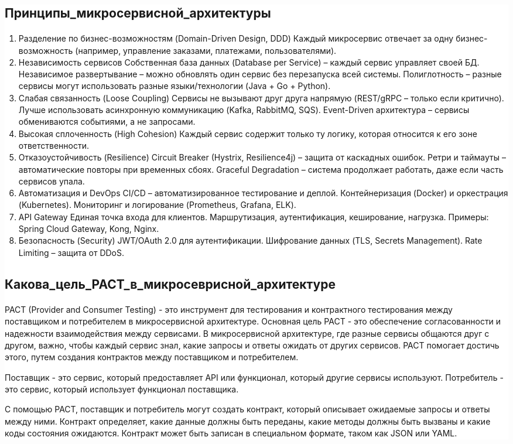 ## Принципы_микросервисной_архитектуры

1. Разделение по бизнес-возможностям (Domain-Driven Design, DDD)
   Каждый микросервис отвечает за одну бизнес-возможность (например, управление заказами, платежами, пользователями).
2. Независимость сервисов
   Собственная база данных (Database per Service) – каждый сервис управляет своей БД.
   Независимое развертывание – можно обновлять один сервис без перезапуска всей системы.
   Полиглотность – разные сервисы могут использовать разные языки/технологии (Java + Go + Python).
3. Слабая связанность (Loose Coupling)
   Сервисы не вызывают друг друга напрямую (REST/gRPC – только если критично).
   Лучше использовать асинхронную коммуникацию (Kafka, RabbitMQ, SQS).
   Event-Driven архитектура – сервисы обмениваются событиями, а не запросами.
4. Высокая сплоченность (High Cohesion)
   Каждый сервис содержит только ту логику, которая относится к его зоне ответственности.
5. Отказоустойчивость (Resilience)
   Circuit Breaker (Hystrix, Resilience4j) – защита от каскадных ошибок.
   Ретри и таймауты – автоматические повторы при временных сбоях.
   Graceful Degradation – система продолжает работать, даже если часть сервисов упала.
6. Автоматизация и DevOps
   CI/CD – автоматизированное тестирование и деплой.
   Контейнеризация (Docker) и оркестрация (Kubernetes).
   Мониторинг и логирование (Prometheus, Grafana, ELK).
7. API Gateway
   Единая точка входа для клиентов.
   Маршрутизация, аутентификация, кеширование, нагрузка.
   Примеры: Spring Cloud Gateway, Kong, Nginx.
8. Безопасность (Security)
   JWT/OAuth 2.0 для аутентификации.
   Шифрование данных (TLS, Secrets Management).
   Rate Limiting – защита от DDoS.

## Какова_цель_РАСТ_в_микросеврисной_архитектуре

PACT (Provider and Consumer Testing) - это инструмент для тестирования и контрактного тестирования между поставщиком 
и потребителем в микросервисной архитектуре. Основная цель PACT - это обеспечение согласованности и надежности 
взаимодействия между сервисами.
В микросервисной архитектуре, где разные сервисы общаются друг с другом, важно, чтобы каждый сервис знал, какие запросы 
и ответы ожидать от других сервисов. PACT помогает достичь этого, путем создания контрактов между поставщиком и 
потребителем.

Поставщик - это сервис, который предоставляет API или функционал, который другие сервисы используют. 
Потребитель - это сервис, который использует функционал поставщика.

С помощью PACT, поставщик и потребитель могут создать контракт, который описывает ожидаемые запросы и ответы между ними. 
Контракт определяет, какие данные должны быть переданы, какие методы должны быть вызваны и какие коды состояния 
ожидаются. Контракт может быть записан в специальном формате, таком как JSON или YAML.
